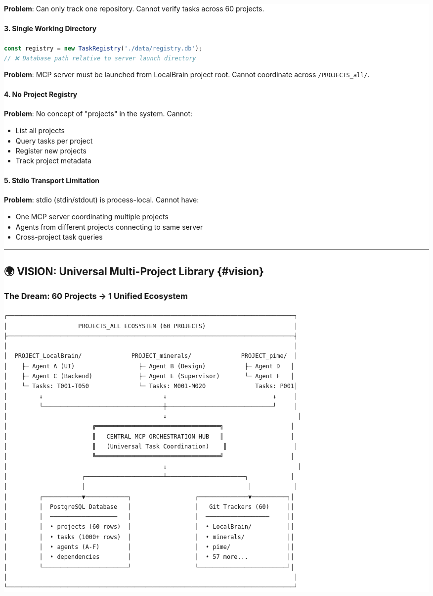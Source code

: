 **Problem**: Can only track one repository. Cannot verify tasks across 60 projects.

#### **3. Single Working Directory**
```typescript
const registry = new TaskRegistry('./data/registry.db');
// ❌ Database path relative to server launch directory
```

**Problem**: MCP server must be launched from LocalBrain project root. Cannot coordinate across `/PROJECTS_all/`.

#### **4. No Project Registry**
**Problem**: No concept of "projects" in the system. Cannot:
- List all projects
- Query tasks per project
- Register new projects
- Track project metadata

#### **5. Stdio Transport Limitation**
**Problem**: stdio (stdin/stdout) is process-local. Cannot have:
- One MCP server coordinating multiple projects
- Agents from different projects connecting to same server
- Cross-project task queries

---

## 🌍 VISION: Universal Multi-Project Library {#vision}

### **The Dream: 60 Projects → 1 Unified Ecosystem**

```
┌─────────────────────────────────────────────────────────────────────────────────┐
│                    PROJECTS_ALL ECOSYSTEM (60 PROJECTS)                         │
├─────────────────────────────────────────────────────────────────────────────────┤
│                                                                                 │
│  PROJECT_LocalBrain/              PROJECT_minerals/              PROJECT_pime/  │
│    ├─ Agent A (UI)                  ├─ Agent B (Design)           ├─ Agent D   │
│    ├─ Agent C (Backend)             ├─ Agent E (Supervisor)       └─ Agent F   │
│    └─ Tasks: T001-T050              └─ Tasks: M001-M020              Tasks: P001│
│         ↓                                  ↓                              ↓     │
│         └──────────────────────────────────┼──────────────────────────────┘     │
│                                            ↓                                     │
│                        ╔═══════════════════════════════════╗                   │
│                        ║   CENTRAL MCP ORCHESTRATION HUB   ║                   │
│                        ║   (Universal Task Coordination)    ║                   │
│                        ╚═══════════════════════════════════╝                   │
│                                            ↓                                     │
│                     ┌──────────────────────┴──────────────────────┐            │
│                     │                                              │            │
│         ┌───────────▼────────────┐                  ┌──────────────▼──────────┐│
│         │  PostgreSQL Database   │                  │   Git Trackers (60)     ││
│         │  ───────────────────   │                  │  ──────────────────     ││
│         │  • projects (60 rows)  │                  │  • LocalBrain/          ││
│         │  • tasks (1000+ rows)  │                  │  • minerals/            ││
│         │  • agents (A-F)        │                  │  • pime/                ││
│         │  • dependencies        │                  │  • 57 more...           ││
│         └────────────────────────┘                  └─────────────────────────┘│
│                                                                                 │
└─────────────────────────────────────────────────────────────────────────────────┘
```

